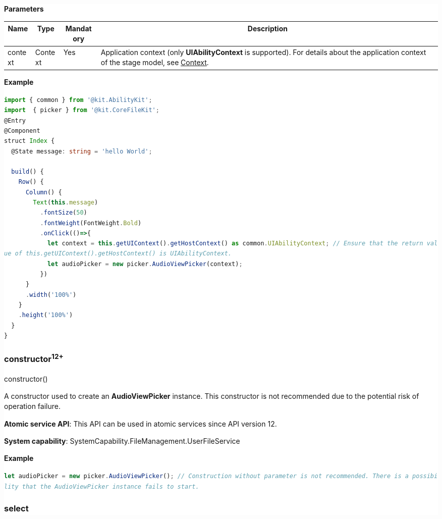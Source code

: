 **Parameters**

| Name | Type   | Mandatory| Description                                                        |
| ------- | ------- | ---- | ------------------------------------------------------------ |
| context | Context| Yes  | Application context (only **UIAbilityContext** is supported). For details about the application context of the stage model, see [Context](../apis-ability-kit/js-apis-inner-application-context.md).|

**Example**

```ts
import { common } from '@kit.AbilityKit';
import  { picker } from '@kit.CoreFileKit';
@Entry
@Component
struct Index {
  @State message: string = 'hello World';

  build() {
    Row() {
      Column() {
        Text(this.message)
          .fontSize(50)
          .fontWeight(FontWeight.Bold)
          .onClick(()=>{
            let context = this.getUIContext().getHostContext() as common.UIAbilityContext; // Ensure that the return value of this.getUIContext().getHostContext() is UIAbilityContext.
            let audioPicker = new picker.AudioViewPicker(context);
          })
      }
      .width('100%')
    }
    .height('100%')
  }
}
```

### constructor<sup>12+</sup>

constructor()

A constructor used to create an **AudioViewPicker** instance. This constructor is not recommended due to the potential risk of operation failure.

**Atomic service API**: This API can be used in atomic services since API version 12.

**System capability**: SystemCapability.FileManagement.UserFileService

**Example**

```ts
let audioPicker = new picker.AudioViewPicker(); // Construction without parameter is not recommended. There is a possibility that the AudioViewPicker instance fails to start.
```

### select
